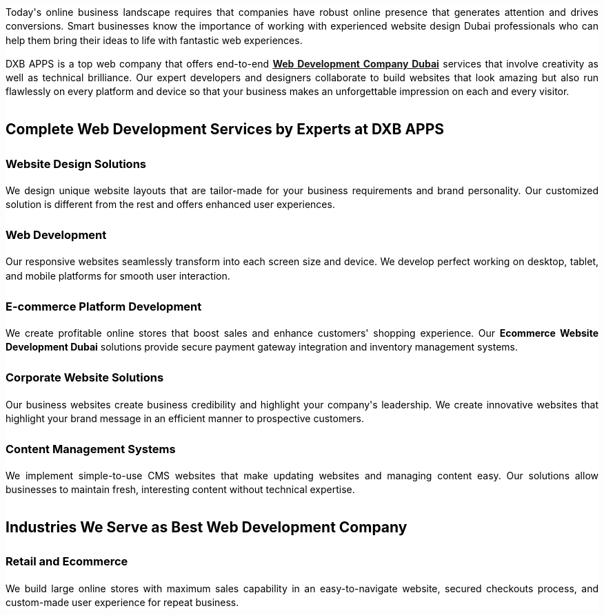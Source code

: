<p style="text-align: justify;"><span style="color:#000000;">Today&#39;s online business landscape requires that companies have robust online presence that generates attention and drives conversions. Smart businesses know the importance of working with experienced website design Dubai professionals who can help them bring their ideas to life with fantastic web experiences.&nbsp;</span></p>

<p style="text-align: justify;"><span style="color:#000000;">DXB APPS is a top web company that offers end-to-end <strong><a href="https://dxbapps.com/web-development.php">Web Development Company Dubai</a></strong> services that involve creativity as well as technical brilliance. Our expert developers and designers collaborate to build websites that look amazing but also run flawlessly on every platform and device so that your business makes an unforgettable impression on each and every visitor.</span></p>

<h2 style="text-align: justify;"><span style="color:#000000;"><strong>Complete Web Development Services by Experts at DXB APPS</strong></span></h2>

<h3 style="text-align: justify;"><span style="color:#000000;"><strong>Website Design Solutions</strong></span></h3>

<p style="text-align: justify;"><span style="color:#000000;">We design unique website layouts that are tailor-made for your business requirements and brand personality. Our customized solution is different from the rest and offers enhanced user experiences.</span></p>

<h3 style="text-align: justify;"><span style="color:#000000;"><strong>Web Development</strong></span></h3>

<p style="text-align: justify;"><span style="color:#000000;">Our responsive websites seamlessly transform into each screen size and device. We develop perfect working on desktop, tablet, and mobile platforms for smooth user interaction.</span></p>

<h3 style="text-align: justify;"><span style="color:#000000;"><strong>E-commerce Platform Development</strong></span></h3>

<p style="text-align: justify;"><span style="color:#000000;">We create profitable online stores that boost sales and enhance customers&#39; shopping experience. Our <strong>Ecommerce Website Development Dubai</strong> solutions provide secure payment gateway integration and inventory management systems.</span></p>

<h3 style="text-align: justify;"><span style="color:#000000;"><strong>Corporate Website Solutions</strong></span></h3>

<p style="text-align: justify;"><span style="color:#000000;">Our business websites create business credibility and highlight your company&#39;s leadership. We create innovative websites that highlight your brand message in an efficient manner to prospective customers.</span></p>

<h3 style="text-align: justify;"><span style="color:#000000;"><strong>Content Management Systems</strong></span></h3>

<p style="text-align: justify;"><span style="color:#000000;">We implement simple-to-use CMS websites that make updating websites and managing content easy. Our solutions allow businesses to maintain fresh, interesting content without technical expertise.</span></p>

<h2 style="text-align: justify;"><span style="color:#000000;"><strong>Industries We Serve as Best Web Development Company</strong></span></h2>

<h3 style="text-align: justify;"><span style="color:#000000;"><strong>Retail and Ecommerce</strong></span></h3>

<p style="text-align: justify;"><span style="color:#000000;">We build large online stores with maximum sales capability in an easy-to-navigate website, secured checkouts process, and custom-made user experience for repeat business.</span></p>
